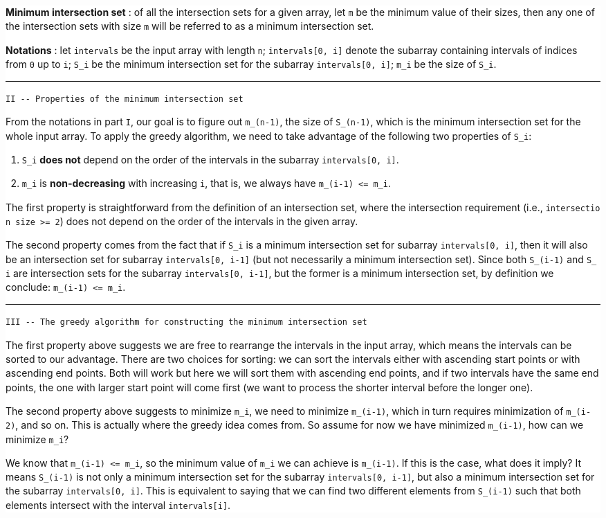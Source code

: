  **Minimum intersection set** : of all the intersection sets for a given
array, let `m` be the minimum value of their sizes, then any one of the
intersection sets with size `m` will be referred to as a minimum intersection
set.

 **Notations** : let `intervals` be the input array with length `n`;
`intervals[0, i]` denote the subarray containing intervals of indices from `0`
up to `i`; `S_i` be the minimum intersection set for the subarray
`intervals[0, i]`; `m_i` be the size of `S_i`.

* * *

`II -- Properties of the minimum intersection set`

From the notations in part `I`, our goal is to figure out `m_(n-1)`, the size
of `S_(n-1)`, which is the minimum intersection set for the whole input array.
To apply the greedy algorithm, we need to take advantage of the following two
properties of `S_i`:

  1. `S_i` **does not** depend on the order of the intervals in the subarray `intervals[0, i]`.

  2. `m_i` is **non-decreasing** with increasing `i`, that is, we always have `m_(i-1) <= m_i`.

The first property is straightforward from the definition of an intersection
set, where the intersection requirement (i.e., `intersection size >= 2`) does
not depend on the order of the intervals in the given array.

The second property comes from the fact that if `S_i` is a minimum
intersection set for subarray `intervals[0, i]`, then it will also be an
intersection set for subarray `intervals[0, i-1]` (but not necessarily a
minimum intersection set). Since both `S_(i-1)` and `S_i` are intersection
sets for the subarray `intervals[0, i-1]`, but the former is a minimum
intersection set, by definition we conclude: `m_(i-1) <= m_i`.

* * *

`III -- The greedy algorithm for constructing the minimum intersection set`

The first property above suggests we are free to rearrange the intervals in
the input array, which means the intervals can be sorted to our advantage.
There are two choices for sorting: we can sort the intervals either with
ascending start points or with ascending end points. Both will work but here
we will sort them with ascending end points, and if two intervals have the
same end points, the one with larger start point will come first (we want to
process the shorter interval before the longer one).

The second property above suggests to minimize `m_i`, we need to minimize
`m_(i-1)`, which in turn requires minimization of `m_(i-2)`, and so on. This
is actually where the greedy idea comes from. So assume for now we have
minimized `m_(i-1)`, how can we minimize `m_i`?

We know that `m_(i-1) <= m_i`, so the minimum value of `m_i` we can achieve is
`m_(i-1)`. If this is the case, what does it imply? It means `S_(i-1)` is not
only a minimum intersection set for the subarray `intervals[0, i-1]`, but also
a minimum intersection set for the subarray `intervals[0, i]`. This is
equivalent to saying that we can find two different elements from `S_(i-1)`
such that both elements intersect with the interval `intervals[i]`.
